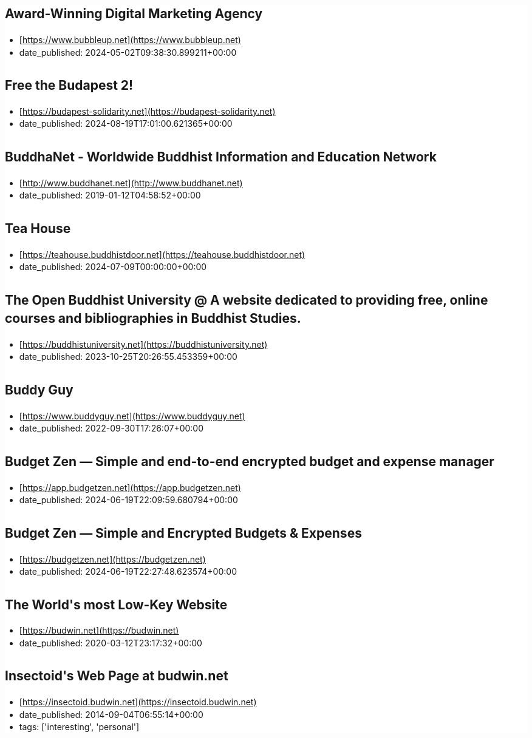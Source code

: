  ## Award-Winning Digital Marketing Agency
 - [https://www.bubbleup.net](https://www.bubbleup.net)
 - date_published: 2024-05-02T09:38:30.899211+00:00

 ## Free the Budapest 2!
 - [https://budapest-solidarity.net](https://budapest-solidarity.net)
 - date_published: 2024-08-19T17:01:00.621365+00:00

 ## BuddhaNet - Worldwide Buddhist Information and Education Network
 - [http://www.buddhanet.net](http://www.buddhanet.net)
 - date_published: 2019-01-12T04:58:52+00:00

 ## Tea House
 - [https://teahouse.buddhistdoor.net](https://teahouse.buddhistdoor.net)
 - date_published: 2024-07-09T00:00:00+00:00

 ## The Open Buddhist University @ A website dedicated to providing free, online courses and bibliographies in Buddhist Studies.
 - [https://buddhistuniversity.net](https://buddhistuniversity.net)
 - date_published: 2023-10-25T20:26:55.453359+00:00

 ## Buddy Guy
 - [https://www.buddyguy.net](https://www.buddyguy.net)
 - date_published: 2022-09-30T17:26:07+00:00

 ## Budget Zen — Simple and end-to-end encrypted budget and expense manager
 - [https://app.budgetzen.net](https://app.budgetzen.net)
 - date_published: 2024-06-19T22:09:59.680794+00:00

 ## Budget Zen — Simple and Encrypted Budgets & Expenses
 - [https://budgetzen.net](https://budgetzen.net)
 - date_published: 2024-06-19T22:27:48.623574+00:00

 ## The World's most Low-Key Website
 - [https://budwin.net](https://budwin.net)
 - date_published: 2020-03-12T23:17:32+00:00

 ## Insectoid's Web Page at budwin.net
 - [https://insectoid.budwin.net](https://insectoid.budwin.net)
 - date_published: 2014-09-04T06:55:14+00:00
 - tags: ['interesting', 'personal']
